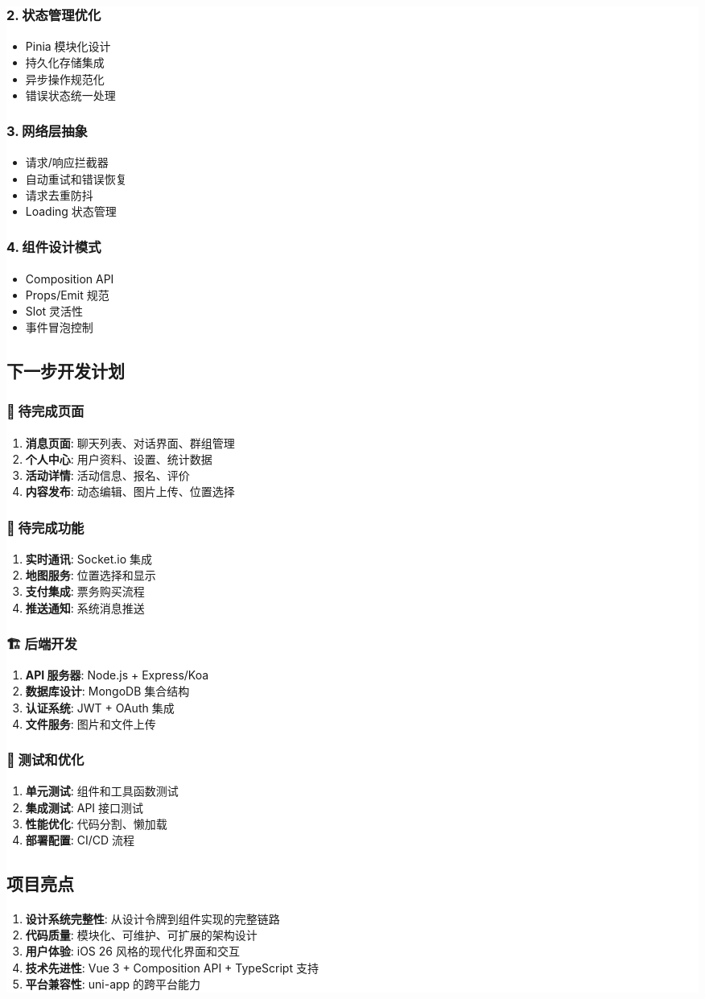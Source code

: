 ### 2. 状态管理优化
- Pinia 模块化设计
- 持久化存储集成
- 异步操作规范化
- 错误状态统一处理

### 3. 网络层抽象
- 请求/响应拦截器
- 自动重试和错误恢复
- 请求去重防抖
- Loading 状态管理

### 4. 组件设计模式
- Composition API
- Props/Emit 规范
- Slot 灵活性
- 事件冒泡控制

## 下一步开发计划

### 🔄 待完成页面
1. **消息页面**: 聊天列表、对话界面、群组管理
2. **个人中心**: 用户资料、设置、统计数据
3. **活动详情**: 活动信息、报名、评价
4. **内容发布**: 动态编辑、图片上传、位置选择

### 🔧 待完成功能
1. **实时通讯**: Socket.io 集成
2. **地图服务**: 位置选择和显示
3. **支付集成**: 票务购买流程
4. **推送通知**: 系统消息推送

### 🏗️ 后端开发
1. **API 服务器**: Node.js + Express/Koa
2. **数据库设计**: MongoDB 集合结构
3. **认证系统**: JWT + OAuth 集成
4. **文件服务**: 图片和文件上传

### 🧪 测试和优化
1. **单元测试**: 组件和工具函数测试
2. **集成测试**: API 接口测试
3. **性能优化**: 代码分割、懒加载
4. **部署配置**: CI/CD 流程

## 项目亮点

1. **设计系统完整性**: 从设计令牌到组件实现的完整链路
2. **代码质量**: 模块化、可维护、可扩展的架构设计
3. **用户体验**: iOS 26 风格的现代化界面和交互
4. **技术先进性**: Vue 3 + Composition API + TypeScript 支持
5. **平台兼容性**: uni-app 的跨平台能力
